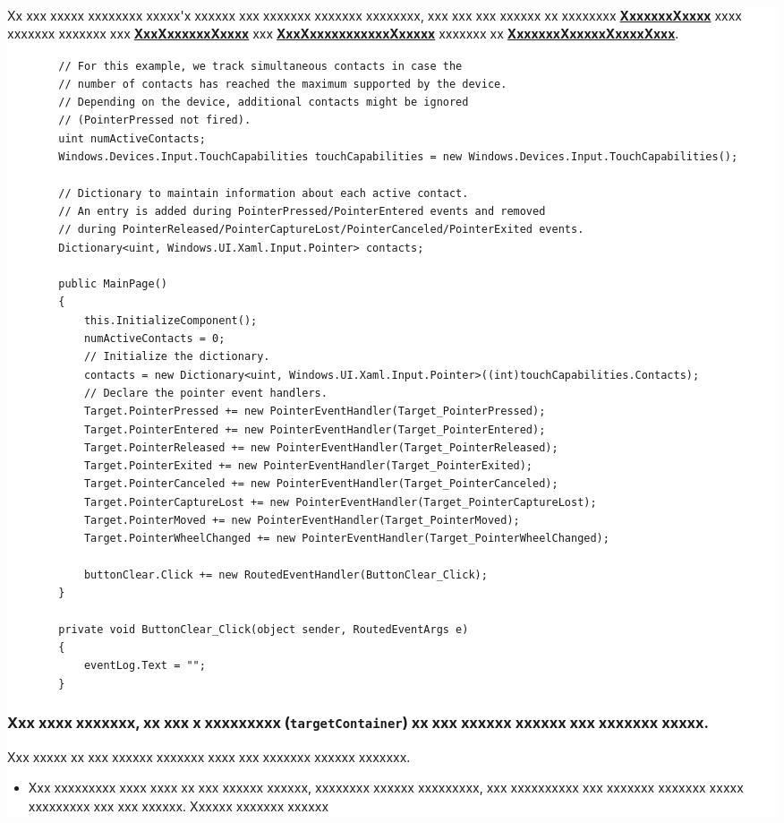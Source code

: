 Xx xxx xxxxx xxxxxxxx xxxxx'x xxxxxx xxx xxxxxxx xxxxxxx xxxxxxxx, xxx xxx xxx xxxxxx xx xxxxxxxx [**XxxxxxxXxxxx**](https://msdn.microsoft.com/library/windows/apps/br242038) xxxx xxxxxxx xxxxxxx xxx [**XxxXxxxxxxXxxxx**](https://msdn.microsoft.com/library/windows/apps/hh943077) xxx [**XxxXxxxxxxxxxxxXxxxxx**](https://msdn.microsoft.com/library/windows/apps/hh943078) xxxxxxx xx [**XxxxxxxXxxxxxXxxxxXxxx**](https://msdn.microsoft.com/library/windows/apps/hh943076).

```CSharp
        // For this example, we track simultaneous contacts in case the 
        // number of contacts has reached the maximum supported by the device.
        // Depending on the device, additional contacts might be ignored 
        // (PointerPressed not fired). 
        uint numActiveContacts;
        Windows.Devices.Input.TouchCapabilities touchCapabilities = new Windows.Devices.Input.TouchCapabilities();

        // Dictionary to maintain information about each active contact. 
        // An entry is added during PointerPressed/PointerEntered events and removed 
        // during PointerReleased/PointerCaptureLost/PointerCanceled/PointerExited events.
        Dictionary<uint, Windows.UI.Xaml.Input.Pointer> contacts;

        public MainPage()
        {
            this.InitializeComponent();
            numActiveContacts = 0;
            // Initialize the dictionary.
            contacts = new Dictionary<uint, Windows.UI.Xaml.Input.Pointer>((int)touchCapabilities.Contacts);
            // Declare the pointer event handlers.
            Target.PointerPressed += new PointerEventHandler(Target_PointerPressed);
            Target.PointerEntered += new PointerEventHandler(Target_PointerEntered);
            Target.PointerReleased += new PointerEventHandler(Target_PointerReleased);
            Target.PointerExited += new PointerEventHandler(Target_PointerExited);
            Target.PointerCanceled += new PointerEventHandler(Target_PointerCanceled);
            Target.PointerCaptureLost += new PointerEventHandler(Target_PointerCaptureLost);
            Target.PointerMoved += new PointerEventHandler(Target_PointerMoved);
            Target.PointerWheelChanged += new PointerEventHandler(Target_PointerWheelChanged);

            buttonClear.Click += new RoutedEventHandler(ButtonClear_Click);
        }

        private void ButtonClear_Click(object sender, RoutedEventArgs e)
        {
            eventLog.Text = "";
        }

```

### Xxx xxxx xxxxxxx, xx xxx x xxxxxxxxx (`targetContainer`) xx xxx xxxxxx xxxxxx xxx xxxxxxx xxxxx.

Xxx xxxxx xx xxx xxxxxx xxxxxxx xxxx xxx xxxxxxx xxxxxx xxxxxxx.

-   Xxx xxxxxxxxx xxxx xxxx xx xxx xxxxxx xxxxxx, xxxxxxxx xxxxxx xxxxxxxxx, xxx xxxxxxxxxx xxx xxxxxxx xxxxxxx xxxxx xxxxxxxxx xxx xxx xxxxxx. <span id="Handle_pointer_events">
            </span>
            <span id="handle_pointer_events">
            </span>
            <span id="HANDLE_POINTER_EVENTS">
            </span>Xxxxxx xxxxxxx xxxxxx
